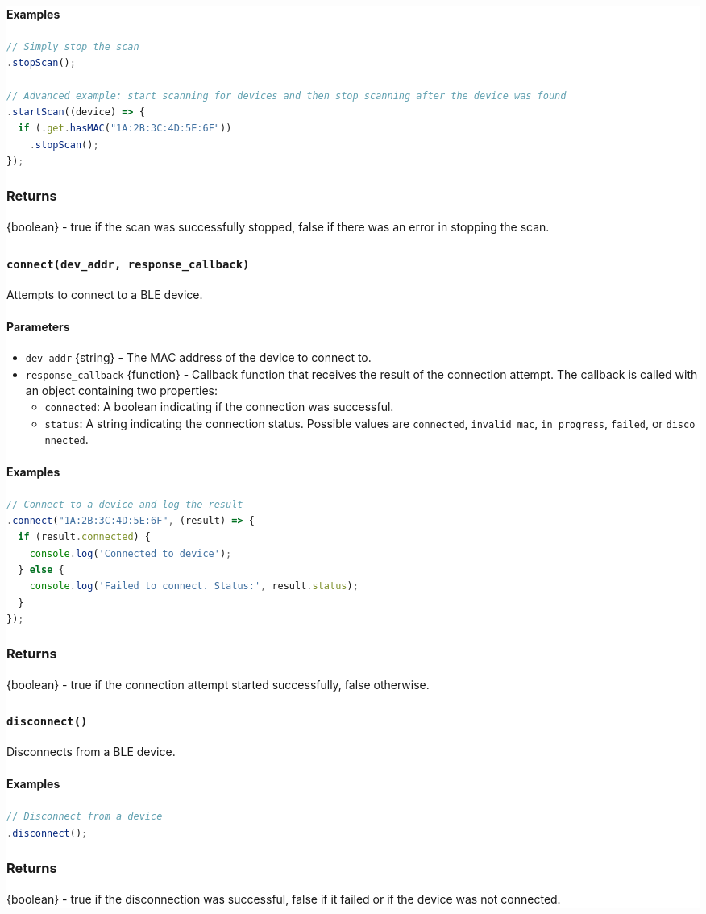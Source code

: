 #### Examples

```js
// Simply stop the scan
.stopScan();

// Advanced example: start scanning for devices and then stop scanning after the device was found
.startScan((device) => {
  if (.get.hasMAC("1A:2B:3C:4D:5E:6F")) 
    .stopScan();
});
```
### Returns
{boolean} - true if the scan was successfully stopped, false if there was an error in stopping the scan.

### `connect(dev_addr, response_callback)`

Attempts to connect to a BLE device.

#### Parameters

- `dev_addr` {string} - The MAC address of the device to connect to.
- `response_callback` {function} - Callback function that receives the result of the connection attempt. The callback is called with an object containing two properties:
  - `connected`: A boolean indicating if the connection was successful.
  - `status`: A string indicating the connection status. Possible values are `connected`, `invalid mac`, `in progress`, `failed`, or `disconnected`.

#### Examples

```js
// Connect to a device and log the result
.connect("1A:2B:3C:4D:5E:6F", (result) => {
  if (result.connected) {
    console.log('Connected to device');
  } else {
    console.log('Failed to connect. Status:', result.status);
  }
});
```
### Returns
{boolean} - true if the connection attempt started successfully, false otherwise.

### `disconnect()`

Disconnects from a BLE device.

#### Examples

```js
// Disconnect from a device
.disconnect();
```
### Returns
{boolean} - true if the disconnection was successful, false if it failed or if the device was not connected.
